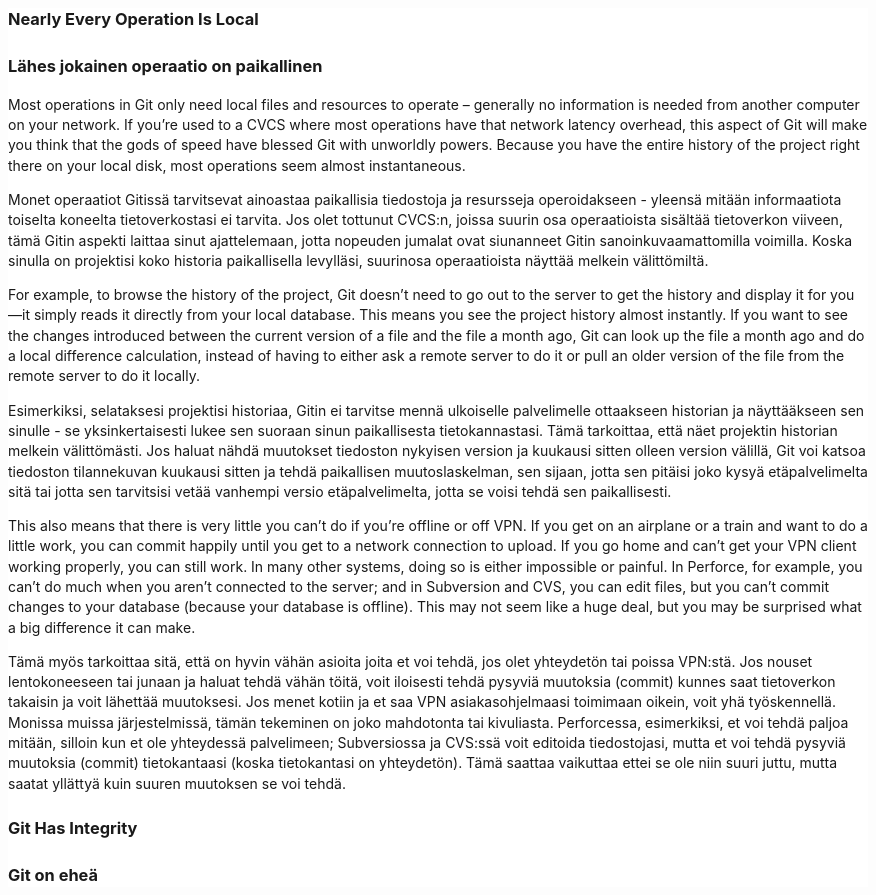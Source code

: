 ### Nearly Every Operation Is Local ###
### Lähes jokainen operaatio on paikallinen ###

Most operations in Git only need local files and resources to operate – generally no information is needed from another computer on your network.  If you’re used to a CVCS where most operations have that network latency overhead, this aspect of Git will make you think that the gods of speed have blessed Git with unworldly powers. Because you have the entire history of the project right there on your local disk, most operations seem almost instantaneous.

Monet operaatiot Gitissä tarvitsevat ainoastaa paikallisia tiedostoja ja resursseja operoidakseen - yleensä mitään informaatiota toiselta koneelta tietoverkostasi ei tarvita. Jos olet tottunut CVCS:n, joissa suurin osa operaatioista sisältää tietoverkon viiveen, tämä Gitin aspekti laittaa sinut ajattelemaan, jotta nopeuden jumalat ovat siunanneet Gitin sanoinkuvaamattomilla voimilla. Koska sinulla on projektisi koko historia paikallisella levylläsi, suurinosa operaatioista näyttää melkein välittömiltä.

For example, to browse the history of the project, Git doesn’t need to go out to the server to get the history and display it for you—it simply reads it directly from your local database. This means you see the project history almost instantly. If you want to see the changes introduced between the current version of a file and the file a month ago, Git can look up the file a month ago and do a local difference calculation, instead of having to either ask a remote server to do it or pull an older version of the file from the remote server to do it locally.

Esimerkiksi, selataksesi projektisi historiaa, Gitin ei tarvitse mennä ulkoiselle palvelimelle ottaakseen historian ja näyttääkseen sen sinulle - se yksinkertaisesti lukee sen suoraan sinun paikallisesta tietokannastasi. Tämä tarkoittaa, että näet projektin historian melkein välittömästi. Jos haluat nähdä muutokset tiedoston nykyisen version ja kuukausi sitten olleen version välillä, Git voi katsoa tiedoston tilannekuvan kuukausi sitten ja tehdä paikallisen muutoslaskelman, sen sijaan, jotta sen pitäisi joko kysyä etäpalvelimelta sitä tai jotta sen tarvitsisi vetää vanhempi versio etäpalvelimelta, jotta se voisi tehdä sen paikallisesti.

This also means that there is very little you can’t do if you’re offline or off VPN. If you get on an airplane or a train and want to do a little work, you can commit happily until you get to a network connection to upload. If you go home and can’t get your VPN client working properly, you can still work. In many other systems, doing so is either impossible or painful. In Perforce, for example, you can’t do much when you aren’t connected to the server; and in Subversion and CVS, you can edit files, but you can’t commit changes to your database (because your database is offline). This may not seem like a huge deal, but you may be surprised what a big difference it can make.

Tämä myös tarkoittaa sitä, että on hyvin vähän asioita joita et voi tehdä, jos olet yhteydetön tai poissa VPN:stä. Jos nouset lentokoneeseen tai junaan ja haluat tehdä vähän töitä, voit iloisesti tehdä pysyviä muutoksia (commit) kunnes saat tietoverkon takaisin ja voit lähettää muutoksesi. Jos menet kotiin ja et saa VPN asiakasohjelmaasi toimimaan oikein, voit yhä työskennellä. Monissa muissa järjestelmissä, tämän tekeminen on joko mahdotonta tai kivuliasta. Perforcessa, esimerkiksi, et voi tehdä paljoa mitään, silloin kun et ole yhteydessä palvelimeen; Subversiossa ja CVS:ssä voit editoida tiedostojasi, mutta et voi tehdä pysyviä muutoksia (commit) tietokantaasi (koska tietokantasi on yhteydetön). Tämä saattaa vaikuttaa ettei se ole niin suuri juttu, mutta saatat yllättyä kuin suuren muutoksen se voi tehdä.

### Git Has Integrity ###
### Git on eheä ###
